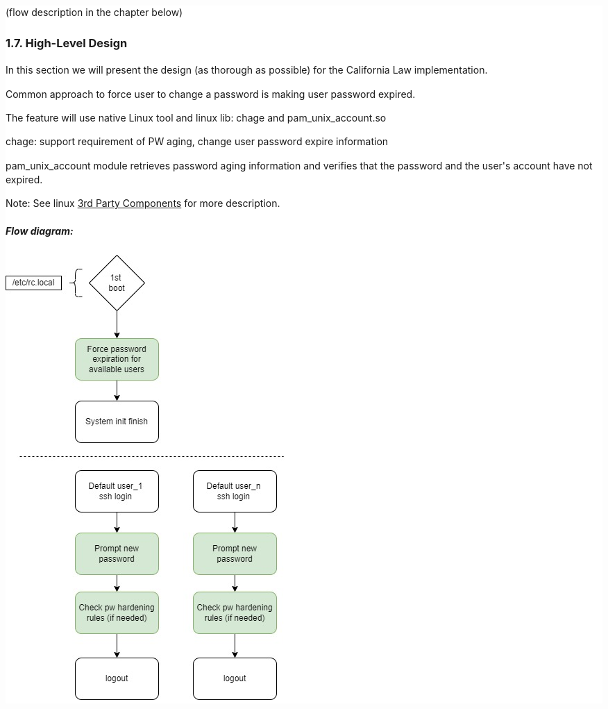 (flow description in the chapter below)

###  1.7. <a name='High-LevelDesign'></a>High-Level Design

In this section we will present the design (as thorough as possible) for the California Law implementation.

Common approach to force user to change a password is making user password expired.

The feature will use native Linux tool and linux lib: chage and pam_unix_account.so

chage: support requirement of PW aging, change user password expire information

pam_unix_account module retrieves password aging information and verifies that the password and the user's account have not expired.

Note:
See linux [3rd Party Components](#rdPartyComponents) for more description.


##### Flow diagram:

![California law flow](California_law_diagram.jpg)
